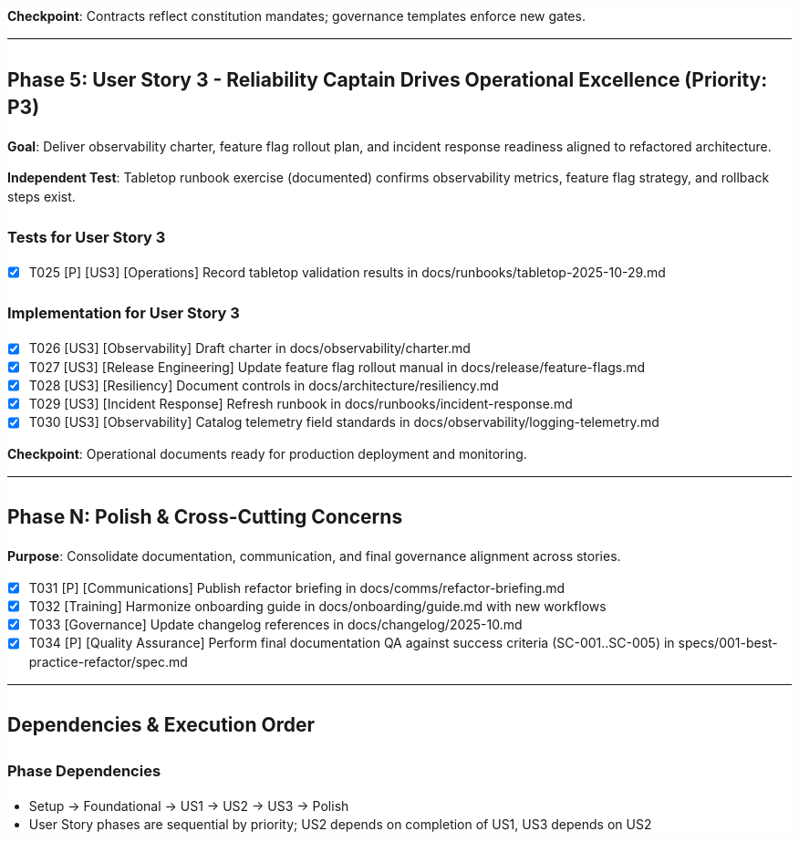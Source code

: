 **Checkpoint**: Contracts reflect constitution mandates; governance templates enforce new gates.

---

## Phase 5: User Story 3 - Reliability Captain Drives Operational Excellence (Priority: P3)

**Goal**: Deliver observability charter, feature flag rollout plan, and incident response readiness aligned to refactored architecture.

**Independent Test**: Tabletop runbook exercise (documented) confirms observability metrics, feature flag strategy, and rollback steps exist.

### Tests for User Story 3

- [X] T025 [P] [US3] [Operations] Record tabletop validation results in docs/runbooks/tabletop-2025-10-29.md

### Implementation for User Story 3

- [X] T026 [US3] [Observability] Draft charter in docs/observability/charter.md
- [X] T027 [US3] [Release Engineering] Update feature flag rollout manual in docs/release/feature-flags.md
- [X] T028 [US3] [Resiliency] Document controls in docs/architecture/resiliency.md
- [X] T029 [US3] [Incident Response] Refresh runbook in docs/runbooks/incident-response.md
- [X] T030 [US3] [Observability] Catalog telemetry field standards in docs/observability/logging-telemetry.md

**Checkpoint**: Operational documents ready for production deployment and monitoring.

---

## Phase N: Polish & Cross-Cutting Concerns

**Purpose**: Consolidate documentation, communication, and final governance alignment across stories.

- [X] T031 [P] [Communications] Publish refactor briefing in docs/comms/refactor-briefing.md
- [X] T032 [Training] Harmonize onboarding guide in docs/onboarding/guide.md with new workflows
- [X] T033 [Governance] Update changelog references in docs/changelog/2025-10.md
- [X] T034 [P] [Quality Assurance] Perform final documentation QA against success criteria (SC-001..SC-005) in specs/001-best-practice-refactor/spec.md

---

## Dependencies & Execution Order

### Phase Dependencies

- Setup → Foundational → US1 → US2 → US3 → Polish
- User Story phases are sequential by priority; US2 depends on completion of US1, US3 depends on US2
